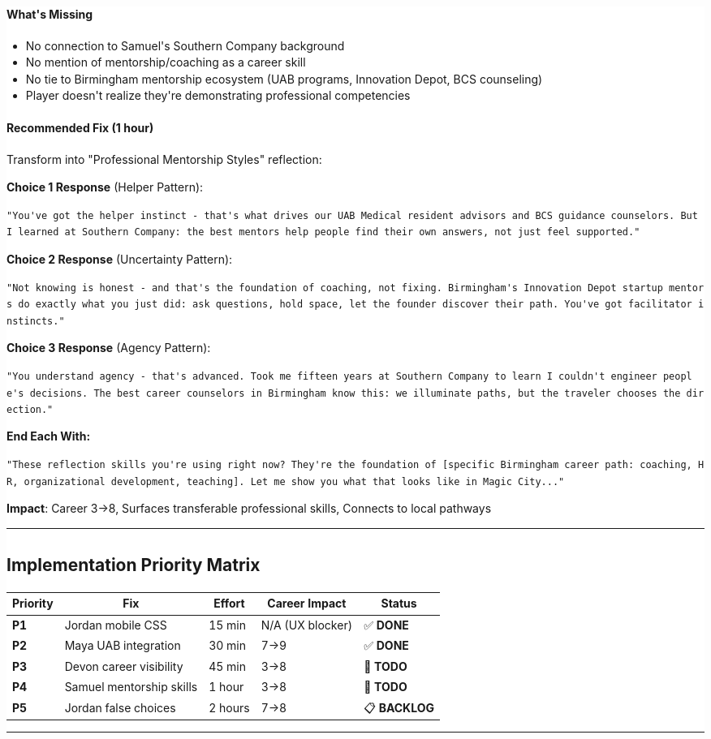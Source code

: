 #### What's Missing
- No connection to Samuel's Southern Company background
- No mention of mentorship/coaching as a career skill
- No tie to Birmingham mentorship ecosystem (UAB programs, Innovation Depot, BCS counseling)
- Player doesn't realize they're demonstrating professional competencies

#### Recommended Fix (1 hour)
Transform into "Professional Mentorship Styles" reflection:

**Choice 1 Response** (Helper Pattern):
```
"You've got the helper instinct - that's what drives our UAB Medical resident advisors and BCS guidance counselors. But I learned at Southern Company: the best mentors help people find their own answers, not just feel supported."
```

**Choice 2 Response** (Uncertainty Pattern):
```
"Not knowing is honest - and that's the foundation of coaching, not fixing. Birmingham's Innovation Depot startup mentors do exactly what you just did: ask questions, hold space, let the founder discover their path. You've got facilitator instincts."
```

**Choice 3 Response** (Agency Pattern):
```
"You understand agency - that's advanced. Took me fifteen years at Southern Company to learn I couldn't engineer people's decisions. The best career counselors in Birmingham know this: we illuminate paths, but the traveler chooses the direction."
```

**End Each With:**
```
"These reflection skills you're using right now? They're the foundation of [specific Birmingham career path: coaching, HR, organizational development, teaching]. Let me show you what that looks like in Magic City..."
```

**Impact**: Career 3→8, Surfaces transferable professional skills, Connects to local pathways

---

## Implementation Priority Matrix

| Priority | Fix | Effort | Career Impact | Status |
|----------|-----|--------|---------------|--------|
| **P1** | Jordan mobile CSS | 15 min | N/A (UX blocker) | ✅ **DONE** |
| **P2** | Maya UAB integration | 30 min | 7→9 | ✅ **DONE** |
| **P3** | Devon career visibility | 45 min | 3→8 | 🚧 **TODO** |
| **P4** | Samuel mentorship skills | 1 hour | 3→8 | 🚧 **TODO** |
| **P5** | Jordan false choices | 2 hours | 7→8 | 📋 **BACKLOG** |

---
